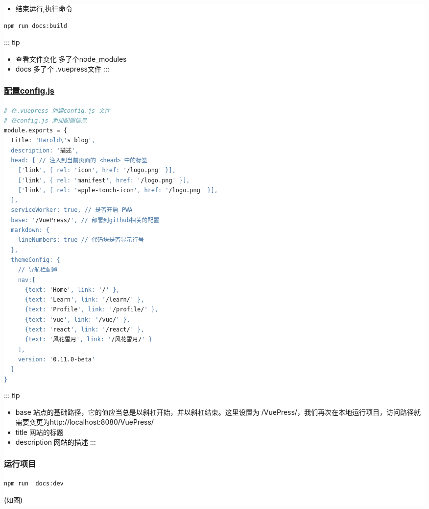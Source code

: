- 结束运行,执行命令
```
npm run docs:build
```

::: tip
- 查看文件变化 多了个node_modules 
- docs 多了个 .vuepress文件
:::

### [配置config.js](https://vuepress.vuejs.org/zh/config/)
 
```bash
# 在.vuepress 创建config.js 文件 
# 在config.js 添加配置信息
module.exports = {
  title: 'Harold\'s blog',
  description: '描述',
  head: [ // 注入到当前页面的 <head> 中的标签
    ['link', { rel: 'icon', href: '/logo.png' }],
    ['link', { rel: 'manifest', href: '/logo.png' }],
    ['link', { rel: 'apple-touch-icon', href: '/logo.png' }],
  ],
  serviceWorker: true, // 是否开启 PWA
  base: '/VuePress/', // 部署到github相关的配置
  markdown: {
    lineNumbers: true // 代码块是否显示行号
  },
  themeConfig: {
    // 导航栏配置
    nav:[
      {text: 'Home', link: '/' },
      {text: 'Learn', link: '/learn/' },
      {text: 'Profile', link: '/profile/' },
      {text: 'vue', link: '/vue/' },
      {text: 'react', link: '/react/' },
      {text: '风花雪月', link: '/风花雪月/' }
    ],
    version: '0.11.0-beta'
  }
}
```

::: tip
- base 站点的基础路径，它的值应当总是以斜杠开始，并以斜杠结束。这里设置为 /VuePress/，我们再次在本地运行项目，访问路径就需要变更为http://localhost:8080/VuePress/
- title 网站的标题
- description 网站的描述
:::

### 运行项目

```
npm run  docs:dev
```
(如图)
